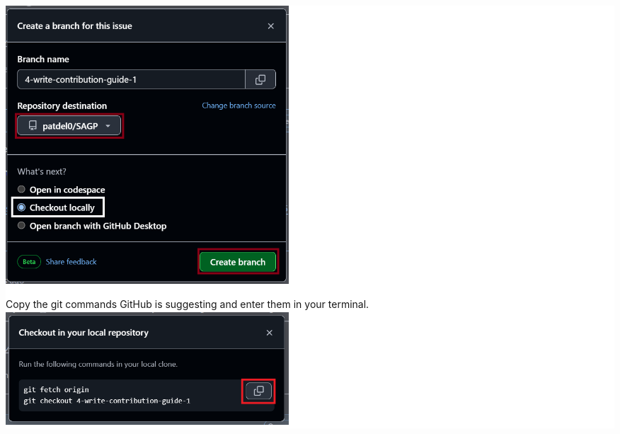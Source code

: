 <img src="./images/create-branch-popup.png" width="400">

Copy the git commands GitHub is suggesting and enter them in your terminal.  
<img src="./images/create-branch-commands.png" width="400">
